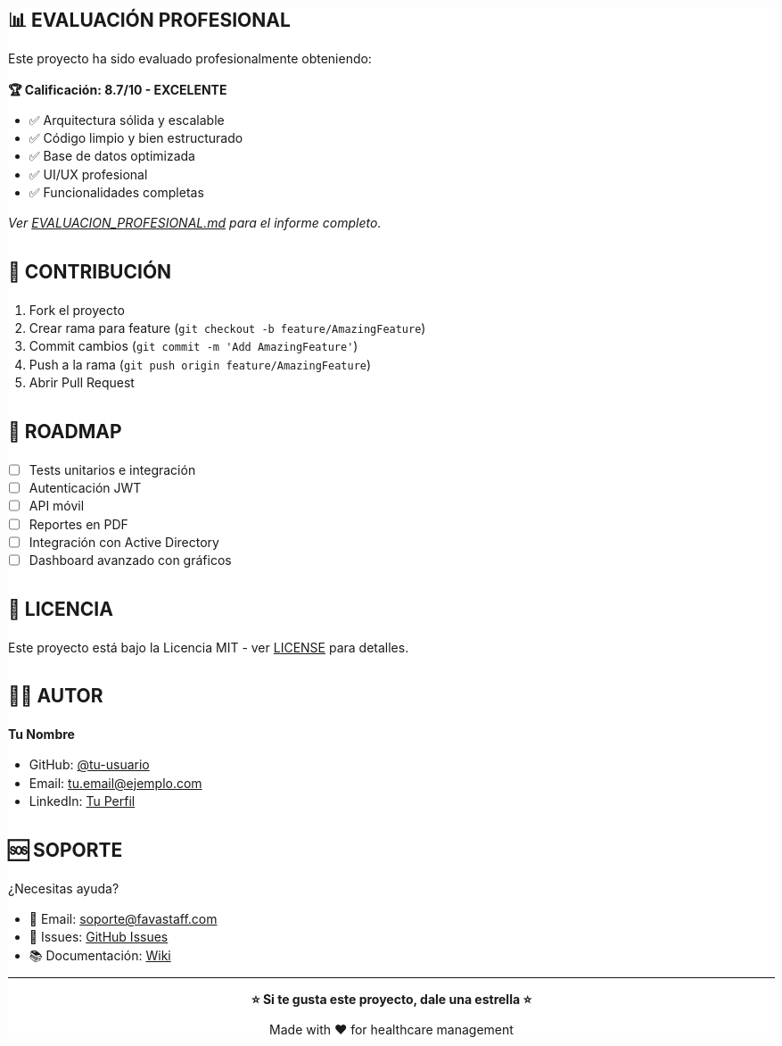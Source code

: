 ## 📊 **EVALUACIÓN PROFESIONAL**

Este proyecto ha sido evaluado profesionalmente obteniendo:

**🏆 Calificación: 8.7/10 - EXCELENTE**

- ✅ Arquitectura sólida y escalable
- ✅ Código limpio y bien estructurado
- ✅ Base de datos optimizada
- ✅ UI/UX profesional
- ✅ Funcionalidades completas

*Ver [EVALUACION_PROFESIONAL.md](./EVALUACION_PROFESIONAL.md) para el informe completo.*

## 🤝 **CONTRIBUCIÓN**

1. Fork el proyecto
2. Crear rama para feature (`git checkout -b feature/AmazingFeature`)
3. Commit cambios (`git commit -m 'Add AmazingFeature'`)
4. Push a la rama (`git push origin feature/AmazingFeature`)
5. Abrir Pull Request

## 📝 **ROADMAP**

- [ ] Tests unitarios e integración
- [ ] Autenticación JWT
- [ ] API móvil
- [ ] Reportes en PDF
- [ ] Integración con Active Directory
- [ ] Dashboard avanzado con gráficos

## 📄 **LICENCIA**

Este proyecto está bajo la Licencia MIT - ver [LICENSE](LICENSE) para detalles.

## 👨‍💻 **AUTOR**

**Tu Nombre**
- GitHub: [@tu-usuario](https://github.com/tu-usuario)
- Email: tu.email@ejemplo.com
- LinkedIn: [Tu Perfil](https://linkedin.com/in/tu-perfil)

## 🆘 **SOPORTE**

¿Necesitas ayuda? 

- 📧 Email: soporte@favastaff.com
- 🐛 Issues: [GitHub Issues](https://github.com/tu-usuario/favastaff-manager/issues)
- 📚 Documentación: [Wiki](https://github.com/tu-usuario/favastaff-manager/wiki)

---

<div align="center">

**⭐ Si te gusta este proyecto, dale una estrella ⭐**

Made with ❤️ for healthcare management

</div>

